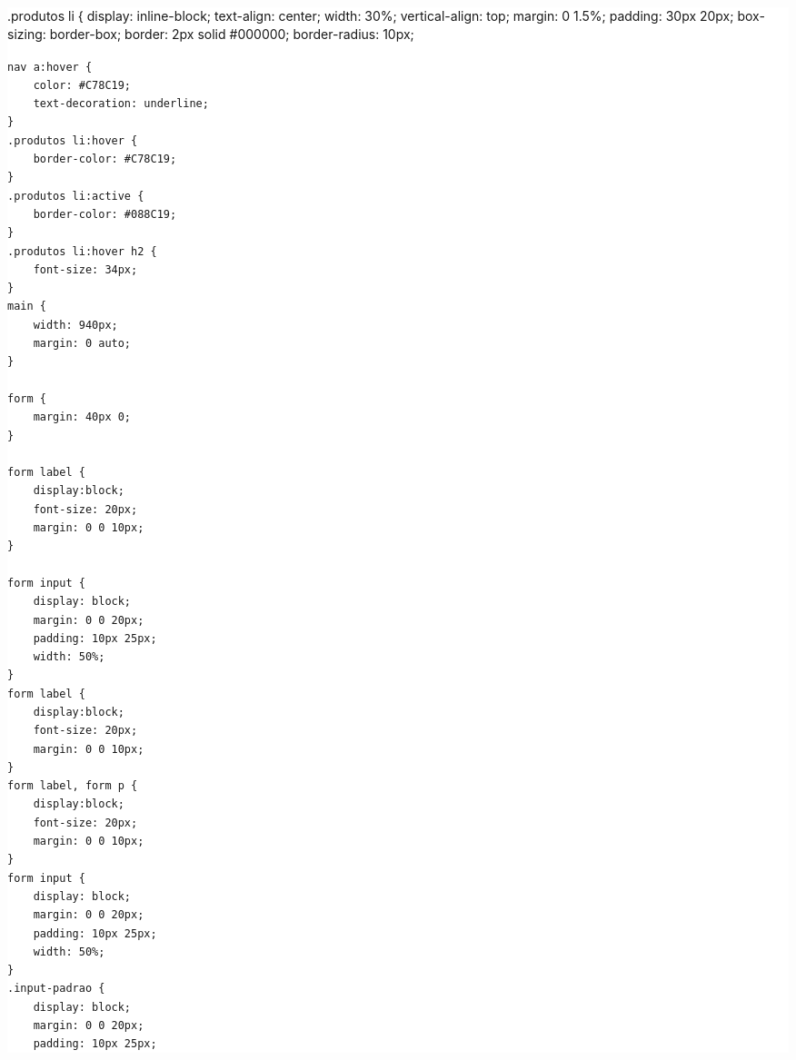 
.produtos li {
    display: inline-block;
    text-align: center;
    width: 30%;
    vertical-align: top;
    margin: 0 1.5%;
    padding: 30px 20px;
    box-sizing: border-box;
    border: 2px solid #000000;
    border-radius: 10px;

    nav a:hover {
        color: #C78C19;
        text-decoration: underline;
    }
    .produtos li:hover {
        border-color: #C78C19;
    }
    .produtos li:active {
        border-color: #088C19;	
    }
    .produtos li:hover h2 {
        font-size: 34px;
    }
    main {
        width: 940px;
        margin: 0 auto;
    }
    
    form {
        margin: 40px 0;
    }
    
    form label {
        display:block;
        font-size: 20px;
        margin: 0 0 10px;
    }
    
    form input {
        display: block;
        margin: 0 0 20px;
        padding: 10px 25px;
        width: 50%;
    }
    form label {
        display:block;
        font-size: 20px;
        margin: 0 0 10px;
    }
    form label, form p {
        display:block;
        font-size: 20px;
        margin: 0 0 10px;
    }
    form input {
        display: block;
        margin: 0 0 20px;
        padding: 10px 25px;
        width: 50%;
    }
    .input-padrao {
        display: block;
        margin: 0 0 20px;
        padding: 10px 25px;